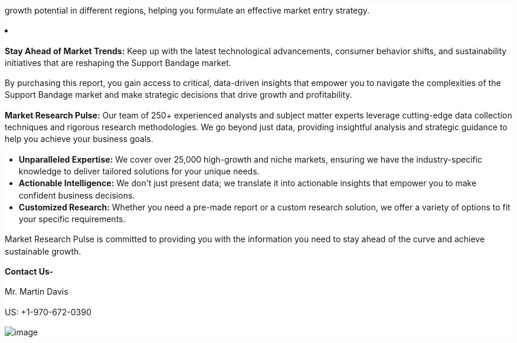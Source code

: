 growth potential in different regions, helping you formulate an effective market entry strategy.</p></li><li><p><strong>Stay Ahead of Market Trends:</strong> Keep up with the latest technological advancements, consumer behavior shifts, and sustainability initiatives that are reshaping the Support Bandage market.</p></li></ol><p>By purchasing this report, you gain access to critical, data-driven insights that empower you to navigate the complexities of the Support Bandage market and make strategic decisions that drive growth and profitability.</p><p><strong>Market Research Pulse:</strong>&nbsp;Our team of 250+ experienced analysts and subject matter experts leverage cutting-edge data collection techniques and rigorous research methodologies. We go beyond just data, providing insightful analysis and strategic guidance to help you achieve your business goals.</p><ul><li><strong>Unparalleled Expertise:</strong>&nbsp;We cover over 25,000 high-growth and niche markets, ensuring we have the industry-specific knowledge to deliver tailored solutions for your unique needs.</li><li><strong>Actionable Intelligence:</strong>&nbsp;We don't just present data; we translate it into actionable insights that empower you to make confident business decisions.</li><li><strong>Customized Research:</strong>&nbsp;Whether you need a pre-made report or a custom research solution, we offer a variety of options to fit your specific requirements.</li></ul><p>Market Research Pulse is committed to providing you with the information you need to stay ahead of the curve and achieve sustainable growth.</p><p><strong>Contact Us-</strong></p><p>Mr. Martin Davis</p><p>US: +1-970-672-0390</p>
![image](https://github.com/user-attachments/assets/9b51aed7-8970-41f6-b276-9a813cdfb278)
